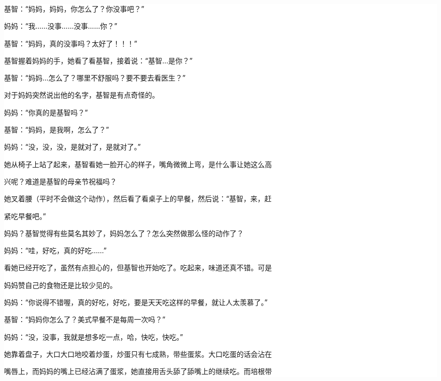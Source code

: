 基智：“妈妈，妈妈，你怎么了？你没事吧？”





妈妈：“我……没事……没事……你？”

基智：“妈妈，真的没事吗？太好了！！！”



基智握着妈妈的手，她看了看基智，接着说：“基智…是你？”



基智：“妈妈…怎么了？哪里不舒服吗？要不要去看医生？”

对于妈妈突然说出他的名字，基智是有点奇怪的。

妈妈：“你真的是基智吗？”



基智：“妈妈，是我啊，怎么了？”





妈妈：“没，没，没，是就对了，是就对了。”



她从椅子上站了起来，基智看她一脸开心的样子，嘴角微微上弯，是什么事让她这么高

兴呢？难道是基智的母亲节祝福吗？



她叉着腰（平时不会做这个动作），然后看了看桌子上的早餐，然后说：“基智，来，赶

紧吃早餐吧。”

妈妈？基智觉得有些莫名其妙了，妈妈怎么了？怎么突然做那么怪的动作了？



妈妈：“哇，好吃，真的好吃……”





看她已经开吃了，虽然有点担心的，但基智也开始吃了。吃起来，味道还真不错。可是

妈妈赞自己的食物还是比较少见的。



妈妈：“你说得不错喔，真的好吃，好吃，要是天天吃这样的早餐，就让人太羡慕了。”



基智：“妈妈你怎么了？美式早餐不是每周一次吗？”

妈妈：“没，没事，我就是想多吃一点，哈，快吃，快吃。”





她靠着盘子，大口大口地咬着炒蛋，炒蛋只有七成熟，带些蛋浆。大口吃蛋的话会沾在

嘴唇上，而妈妈的嘴上已经沾满了蛋浆，她直接用舌头舔了舔嘴上的继续吃。而培根带
